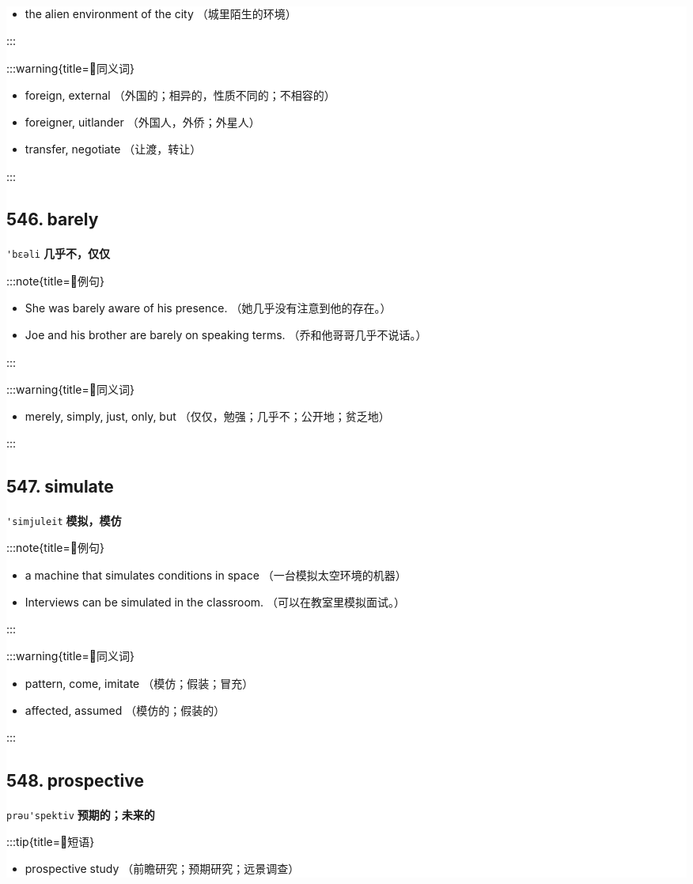 - the alien environment of the city （城里陌生的环境）

:::

:::warning{title=🤔同义词}

- foreign, external （外国的；相异的，性质不同的；不相容的）

- foreigner, uitlander （外国人，外侨；外星人）

- transfer, negotiate （让渡，转让）

:::


## 546. barely

`'bεəli`  **几乎不，仅仅**

:::note{title=🎤例句}

- She was barely aware of his presence. （她几乎没有注意到他的存在。）

- Joe and his brother are barely on speaking terms. （乔和他哥哥几乎不说话。）

:::

:::warning{title=🤔同义词}

- merely, simply, just, only, but （仅仅，勉强；几乎不；公开地；贫乏地）

:::


## 547. simulate

`'simjuleit`  **模拟，模仿**

:::note{title=🎤例句}

- a machine that simulates conditions in space （一台模拟太空环境的机器）

- Interviews can be simulated in the classroom. （可以在教室里模拟面试。）

:::

:::warning{title=🤔同义词}

- pattern, come, imitate （模仿；假装；冒充）

- affected, assumed （模仿的；假装的）

:::


## 548. prospective

`prəu'spektiv`  **预期的；未来的**

:::tip{title=🤩短语}

- prospective study （前瞻研究；预期研究；远景调查）

